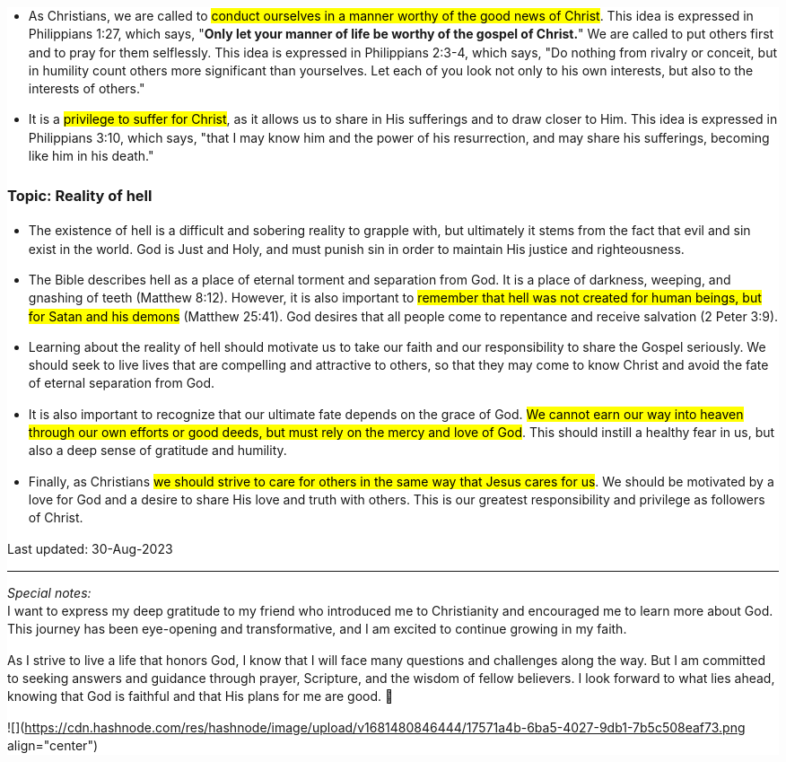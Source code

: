 * As Christians, we are called to <mark>conduct ourselves in a manner worthy of the good news of Christ</mark>. This idea is expressed in Philippians 1:27, which says, "**Only let your manner of life be worthy of the gospel of Christ.**" We are called to put others first and to pray for them selflessly. This idea is expressed in Philippians 2:3-4, which says, "Do nothing from rivalry or conceit, but in humility count others more significant than yourselves. Let each of you look not only to his own interests, but also to the interests of others."
    
* It is a <mark>privilege to suffer for Christ</mark>, as it allows us to share in His sufferings and to draw closer to Him. This idea is expressed in Philippians 3:10, which says, "that I may know him and the power of his resurrection, and may share his sufferings, becoming like him in his death."
    

### Topic: Reality of hell

* The existence of hell is a difficult and sobering reality to grapple with, but ultimately it stems from the fact that evil and sin exist in the world. God is Just and Holy, and must punish sin in order to maintain His justice and righteousness.
    
* The Bible describes hell as a place of eternal torment and separation from God. It is a place of darkness, weeping, and gnashing of teeth (Matthew 8:12). However, it is also important to <mark>remember that hell was not created for human beings, but for Satan and his demons</mark> (Matthew 25:41). God desires that all people come to repentance and receive salvation (2 Peter 3:9).
    
* Learning about the reality of hell should motivate us to take our faith and our responsibility to share the Gospel seriously. We should seek to live lives that are compelling and attractive to others, so that they may come to know Christ and avoid the fate of eternal separation from God.
    
* It is also important to recognize that our ultimate fate depends on the grace of God. <mark>We cannot earn our way into heaven through our own efforts or good deeds, but must rely on the mercy and love of God</mark>. This should instill a healthy fear in us, but also a deep sense of gratitude and humility.
    
* Finally, as Christians <mark>we should strive to care for others in the same way that Jesus cares for us</mark>. We should be motivated by a love for God and a desire to share His love and truth with others. This is our greatest responsibility and privilege as followers of Christ.
    

Last updated: 30-Aug-2023

---

*Special notes:*  
I want to express my deep gratitude to my friend who introduced me to Christianity and encouraged me to learn more about God. This journey has been eye-opening and transformative, and I am excited to continue growing in my faith.

As I strive to live a life that honors God, I know that I will face many questions and challenges along the way. But I am committed to seeking answers and guidance through prayer, Scripture, and the wisdom of fellow believers. I look forward to what lies ahead, knowing that God is faithful and that His plans for me are good. 💓

![](https://cdn.hashnode.com/res/hashnode/image/upload/v1681480846444/17571a4b-6ba5-4027-9db1-7b5c508eaf73.png align="center")